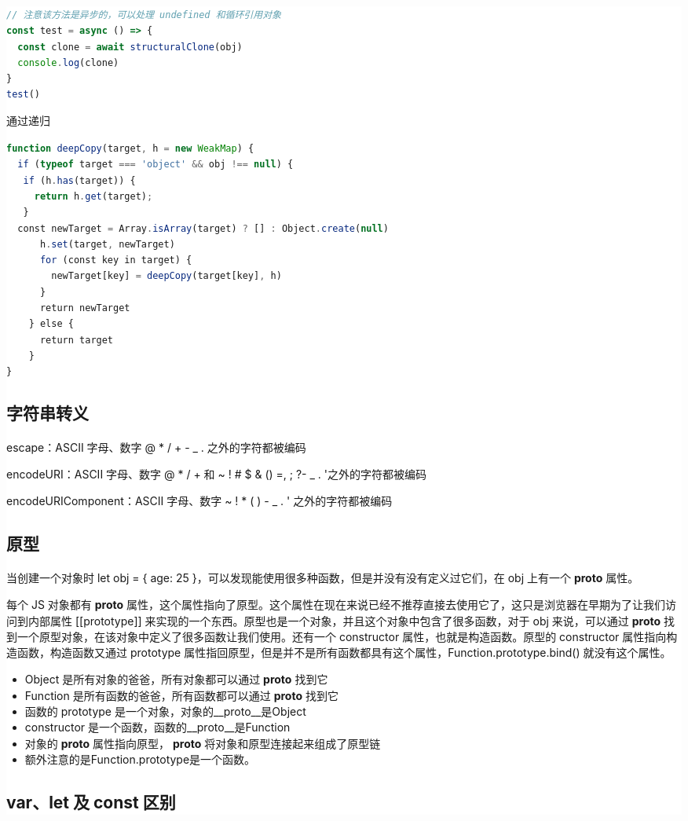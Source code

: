 ```js
// 注意该方法是异步的，可以处理 undefined 和循环引用对象
const test = async () => {
  const clone = await structuralClone(obj)
  console.log(clone)
}
test()
```

通过递归

```js
function deepCopy(target, h = new WeakMap) {
  if (typeof target === 'object' && obj !== null) {
   if (h.has(target)) {
     return h.get(target);
   }
  const newTarget = Array.isArray(target) ? [] : Object.create(null)
      h.set(target, newTarget)
      for (const key in target) {
        newTarget[key] = deepCopy(target[key], h)
      }
      return newTarget
    } else {
      return target
    }
}
```

## 字符串转义

escape：ASCII 字母、数字 @ * / + - _ . 之外的字符都被编码

encodeURI：ASCII 字母、数字 @ * / + 和 ~ ! # $ & () =, ; ?- _ . '之外的字符都被编码

encodeURIComponent：ASCII 字母、数字 ~ ! * ( ) - _ . ' 之外的字符都被编码

## 原型

当创建一个对象时 let obj = { age: 25 }，可以发现能使用很多种函数，但是并没有没有定义过它们，在 obj 上有一个 __proto__ 属性。

每个 JS 对象都有 __proto__ 属性，这个属性指向了原型。这个属性在现在来说已经不推荐直接去使用它了，这只是浏览器在早期为了让我们访问到内部属性 [[prototype]] 来实现的一个东西。原型也是一个对象，并且这个对象中包含了很多函数，对于 obj 来说，可以通过 __proto__ 找到一个原型对象，在该对象中定义了很多函数让我们使用。还有一个 constructor 属性，也就是构造函数。原型的 constructor 属性指向构造函数，构造函数又通过 prototype 属性指回原型，但是并不是所有函数都具有这个属性，Function.prototype.bind() 就没有这个属性。

- Object 是所有对象的爸爸，所有对象都可以通过 __proto__ 找到它
- Function 是所有函数的爸爸，所有函数都可以通过 __proto__ 找到它
- 函数的 prototype 是一个对象，对象的__proto__是Object
- constructor 是一个函数，函数的__proto__是Function
- 对象的 __proto__ 属性指向原型， __proto__ 将对象和原型连接起来组成了原型链
- 额外注意的是Function.prototype是一个函数。

## var、let 及 const 区别
